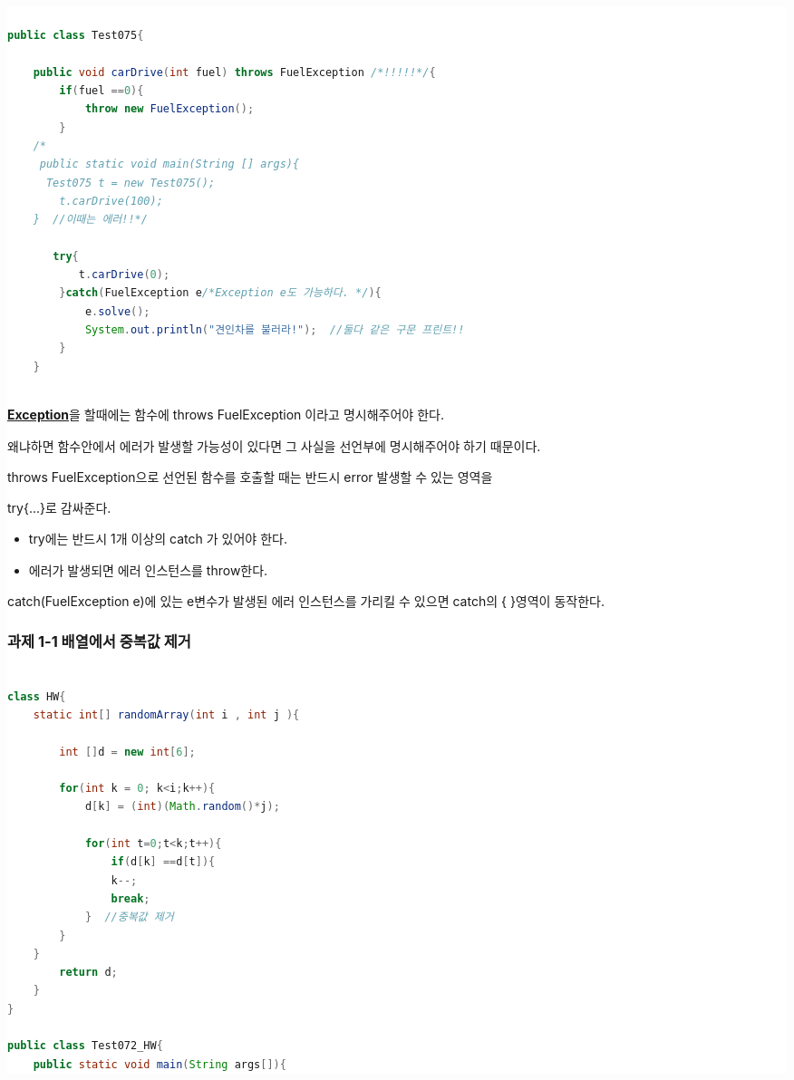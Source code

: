 ~~~ java

public class Test075{

	public void carDrive(int fuel) throws FuelException /*!!!!!*/{
		if(fuel ==0){
			throw new FuelException();
		}
    /*    
     public static void main(String [] args){
	  Test075 t = new Test075();
		t.carDrive(100);
	}  //이때는 에러!!*/
        
       try{
           t.carDrive(0);
		}catch(FuelException e/*Exception e도 가능하다. */){
            e.solve();
			System.out.println("견인차를 불러라!");  //둘다 같은 구문 프린트!!
		}
	}
	
~~~



<strong><u>Exception</u></strong>을 할때에는 함수에 throws FuelException 이라고 명시해주어야 한다. 

왜냐하면 함수안에서 에러가 발생할 가능성이 있다면 그 사실을 선언부에 명시해주어야 하기 때문이다. 



throws FuelException으로 선언된 함수를 호출할 때는 반드시 error 발생할 수 있는 영역을

try{...}로 감싸준다. 



- try에는 반드시 1개 이상의 catch 가 있어야 한다. 

- 에러가 발생되면 에러 인스턴스를 throw한다. 

catch(FuelException e)에 있는 e변수가 발생된 에러 인스턴스를 가리킬 수 있으면 catch의 { }영역이 동작한다. 



### 과제 1-1 배열에서 중복값 제거

~~~java

class HW{
	static int[] randomArray(int i , int j ){ 

		int []d = new int[6];
		
		for(int k = 0; k<i;k++){
			d[k] = (int)(Math.random()*j);
			
			for(int t=0;t<k;t++){
				if(d[k] ==d[t]){  
				k--;
				break;  
			}  //중복값 제거
		}
	}
		return d;
	}
}

public class Test072_HW{
	public static void main(String args[]){
~~~